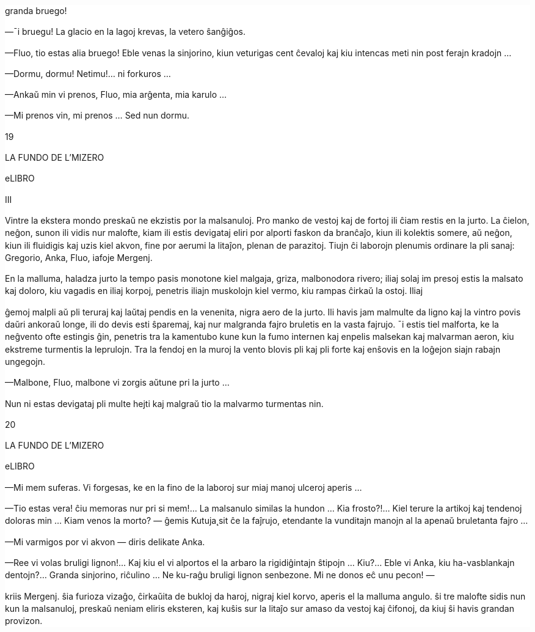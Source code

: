 granda bruego\! 

—¯i bruegu\! La glacio en la lagoj krevas, la vetero ŝanĝiĝos. 

—Fluo, tio estas alia bruego\! Eble venas la sinjorino, kiun veturigas cent ĉevaloj kaj kiu intencas meti nin post ferajn kradojn …

—Dormu, dormu\! Netimu\!… ni forkuros …

—Ankaŭ min vi prenos, Fluo, mia arĝenta, mia karulo …

—Mi prenos vin, mi prenos … Sed nun dormu. 

19

LA FUNDO DE L’MIZERO

eLIBRO

III

Vintre la ekstera mondo preskaŭ ne ekzistis por la malsanuloj. Pro manko de vestoj kaj de fortoj ili ĉiam restis en la jurto. La ĉielon, neĝon, sunon ili vidis nur malofte, kiam ili estis devigataj eliri por alporti faskon da branĉaĵo, kiun ili kolektis somere, aŭ neĝon, kiun ili fluidigis kaj uzis kiel akvon, fine por aerumi la litaĵon, plenan de parazitoj. Tiujn ĉi laborojn plenumis ordinare la pli sanaj: Gregorio, Anka, Fluo, iafoje Mergenj. 

En la malluma, haladza jurto la tempo pasis monotone kiel malgaja, griza, malbonodora rivero; iliaj solaj im presoj estis la malsato kaj doloro, kiu vagadis en iliaj korpoj, penetris iliajn muskolojn kiel vermo, kiu rampas ĉirkaŭ la ostoj. Iliaj

ĝemoj malpli aŭ pli teruraj kaj laŭtaj pendis en la venenita, nigra aero de la jurto. Ili havis jam malmulte da ligno kaj la vintro povis daŭri ankoraŭ longe, ili do devis esti ŝparemaj, kaj nur malgranda fajro bruletis en la vasta fajrujo. ¯i estis tiel malforta, ke la neĝvento ofte estingis ĝin, penetris tra la kamentubo kune kun la fumo internen kaj enpelis malsekan kaj malvarman aeron, kiu ekstreme turmentis la leprulojn. Tra la fendoj en la muroj la vento blovis pli kaj pli forte kaj enŝovis en la loĝejon siajn rabajn ungegojn. 

—Malbone, Fluo, malbone vi zorgis aŭtune pri la jurto …

Nun ni estas devigataj pli multe hejti kaj malgraŭ tio la malvarmo turmentas nin. 

20

LA FUNDO DE L’MIZERO

eLIBRO

—Mi mem suferas. Vi forgesas, ke en la fino de la laboroj sur miaj manoj ulceroj aperis …

—Tio estas vera\! ĉiu memoras nur pri si mem\!… La malsanulo similas la hundon … Kia frosto?\!… Kiel terure la artikoj kaj tendenoj doloras min … Kiam venos la morto? — ĝemis Kutuja˛sit ĉe la faĵrujo, etendante la vunditajn manojn al la apenaŭ bruletanta fajro …

—Mi varmigos por vi akvon — diris delikate Anka. 

—Ree vi volas bruligi lignon\!… Kaj kiu el vi alportos el la arbaro la rigidiĝintajn ŝtipojn … Kiu?… Eble vi Anka, kiu ha-vasblankajn dentojn?… Granda sinjorino, riĉulino … Ne ku-raĝu bruligi lignon senbezone. Mi ne donos eĉ unu pecon\! —

kriis Mergenj. ŝia furioza vizaĝo, ĉirkaŭita de bukloj da haroj, nigraj kiel korvo, aperis el la malluma angulo. ŝi tre malofte sidis nun kun la malsanuloj, preskaŭ neniam eliris eksteren, kaj kuŝis sur la litaĵo sur amaso da vestoj kaj ĉifonoj, da kiuj ŝi havis grandan provizon. 

